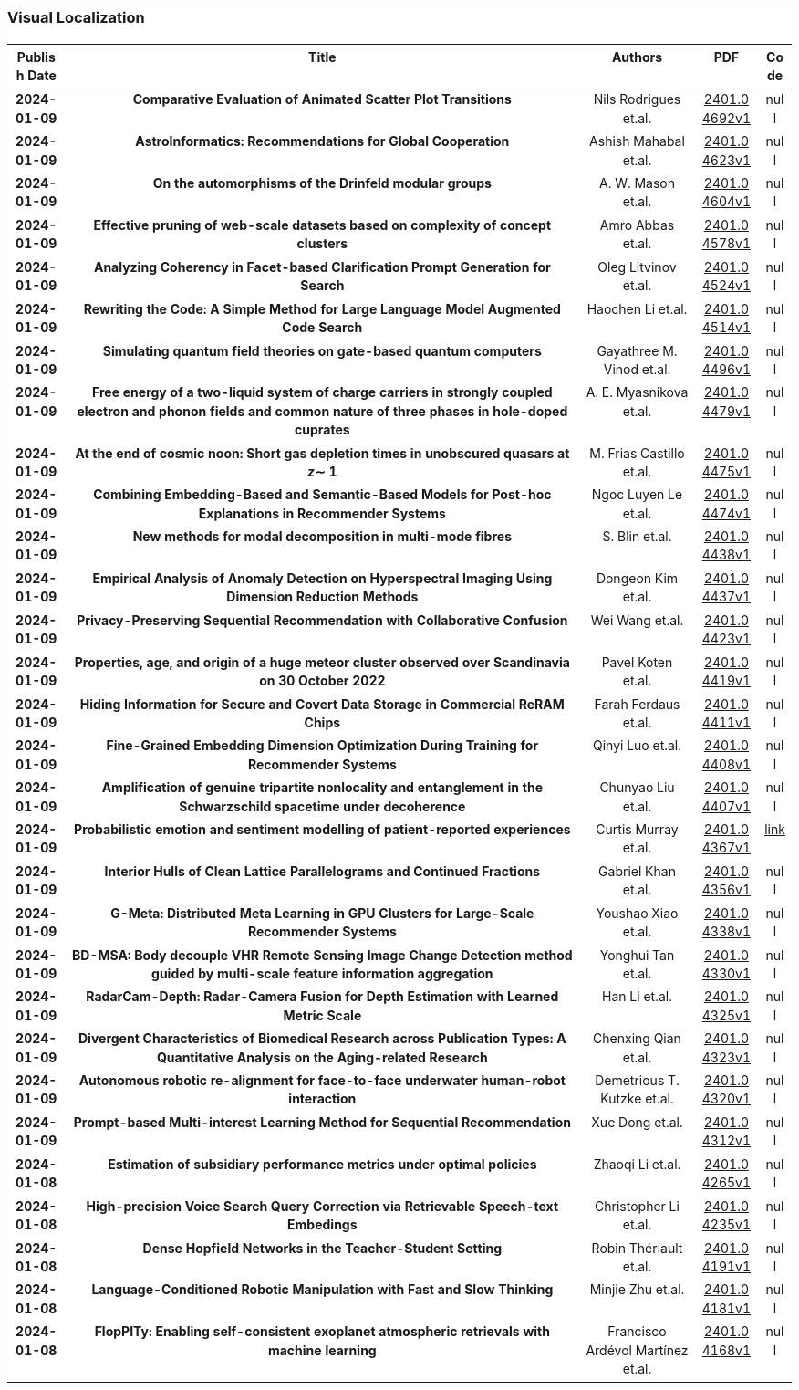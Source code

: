 ### Visual Localization
|Publish Date|Title|Authors|PDF|Code|
| :---: | :---: | :---: | :---: | :---: |
|**2024-01-09**|**Comparative Evaluation of Animated Scatter Plot Transitions**|Nils Rodrigues et.al.|[2401.04692v1](http://arxiv.org/abs/2401.04692v1)|null|
|**2024-01-09**|**AstroInformatics: Recommendations for Global Cooperation**|Ashish Mahabal et.al.|[2401.04623v1](http://arxiv.org/abs/2401.04623v1)|null|
|**2024-01-09**|**On the automorphisms of the Drinfeld modular groups**|A. W. Mason et.al.|[2401.04604v1](http://arxiv.org/abs/2401.04604v1)|null|
|**2024-01-09**|**Effective pruning of web-scale datasets based on complexity of concept clusters**|Amro Abbas et.al.|[2401.04578v1](http://arxiv.org/abs/2401.04578v1)|null|
|**2024-01-09**|**Analyzing Coherency in Facet-based Clarification Prompt Generation for Search**|Oleg Litvinov et.al.|[2401.04524v1](http://arxiv.org/abs/2401.04524v1)|null|
|**2024-01-09**|**Rewriting the Code: A Simple Method for Large Language Model Augmented Code Search**|Haochen Li et.al.|[2401.04514v1](http://arxiv.org/abs/2401.04514v1)|null|
|**2024-01-09**|**Simulating quantum field theories on gate-based quantum computers**|Gayathree M. Vinod et.al.|[2401.04496v1](http://arxiv.org/abs/2401.04496v1)|null|
|**2024-01-09**|**Free energy of a two-liquid system of charge carriers in strongly coupled electron and phonon fields and common nature of three phases in hole-doped cuprates**|A. E. Myasnikova et.al.|[2401.04479v1](http://arxiv.org/abs/2401.04479v1)|null|
|**2024-01-09**|**At the end of cosmic noon: Short gas depletion times in unobscured quasars at $z \sim$ 1**|M. Frias Castillo et.al.|[2401.04475v1](http://arxiv.org/abs/2401.04475v1)|null|
|**2024-01-09**|**Combining Embedding-Based and Semantic-Based Models for Post-hoc Explanations in Recommender Systems**|Ngoc Luyen Le et.al.|[2401.04474v1](http://arxiv.org/abs/2401.04474v1)|null|
|**2024-01-09**|**New methods for modal decomposition in multi-mode fibres**|S. Blin et.al.|[2401.04438v1](http://arxiv.org/abs/2401.04438v1)|null|
|**2024-01-09**|**Empirical Analysis of Anomaly Detection on Hyperspectral Imaging Using Dimension Reduction Methods**|Dongeon Kim et.al.|[2401.04437v1](http://arxiv.org/abs/2401.04437v1)|null|
|**2024-01-09**|**Privacy-Preserving Sequential Recommendation with Collaborative Confusion**|Wei Wang et.al.|[2401.04423v1](http://arxiv.org/abs/2401.04423v1)|null|
|**2024-01-09**|**Properties, age, and origin of a huge meteor cluster observed over Scandinavia on 30 October 2022**|Pavel Koten et.al.|[2401.04419v1](http://arxiv.org/abs/2401.04419v1)|null|
|**2024-01-09**|**Hiding Information for Secure and Covert Data Storage in Commercial ReRAM Chips**|Farah Ferdaus et.al.|[2401.04411v1](http://arxiv.org/abs/2401.04411v1)|null|
|**2024-01-09**|**Fine-Grained Embedding Dimension Optimization During Training for Recommender Systems**|Qinyi Luo et.al.|[2401.04408v1](http://arxiv.org/abs/2401.04408v1)|null|
|**2024-01-09**|**Amplification of genuine tripartite nonlocality and entanglement in the Schwarzschild spacetime under decoherence**|Chunyao Liu et.al.|[2401.04407v1](http://arxiv.org/abs/2401.04407v1)|null|
|**2024-01-09**|**Probabilistic emotion and sentiment modelling of patient-reported experiences**|Curtis Murray et.al.|[2401.04367v1](http://arxiv.org/abs/2401.04367v1)|[link](https://github.com/curtis-murray/perssupplementarymaterials)|
|**2024-01-09**|**Interior Hulls of Clean Lattice Parallelograms and Continued Fractions**|Gabriel Khan et.al.|[2401.04356v1](http://arxiv.org/abs/2401.04356v1)|null|
|**2024-01-09**|**G-Meta: Distributed Meta Learning in GPU Clusters for Large-Scale Recommender Systems**|Youshao Xiao et.al.|[2401.04338v1](http://arxiv.org/abs/2401.04338v1)|null|
|**2024-01-09**|**BD-MSA: Body decouple VHR Remote Sensing Image Change Detection method guided by multi-scale feature information aggregation**|Yonghui Tan et.al.|[2401.04330v1](http://arxiv.org/abs/2401.04330v1)|null|
|**2024-01-09**|**RadarCam-Depth: Radar-Camera Fusion for Depth Estimation with Learned Metric Scale**|Han Li et.al.|[2401.04325v1](http://arxiv.org/abs/2401.04325v1)|null|
|**2024-01-09**|**Divergent Characteristics of Biomedical Research across Publication Types: A Quantitative Analysis on the Aging-related Research**|Chenxing Qian et.al.|[2401.04323v1](http://arxiv.org/abs/2401.04323v1)|null|
|**2024-01-09**|**Autonomous robotic re-alignment for face-to-face underwater human-robot interaction**|Demetrious T. Kutzke et.al.|[2401.04320v1](http://arxiv.org/abs/2401.04320v1)|null|
|**2024-01-09**|**Prompt-based Multi-interest Learning Method for Sequential Recommendation**|Xue Dong et.al.|[2401.04312v1](http://arxiv.org/abs/2401.04312v1)|null|
|**2024-01-08**|**Estimation of subsidiary performance metrics under optimal policies**|Zhaoqi Li et.al.|[2401.04265v1](http://arxiv.org/abs/2401.04265v1)|null|
|**2024-01-08**|**High-precision Voice Search Query Correction via Retrievable Speech-text Embedings**|Christopher Li et.al.|[2401.04235v1](http://arxiv.org/abs/2401.04235v1)|null|
|**2024-01-08**|**Dense Hopfield Networks in the Teacher-Student Setting**|Robin Thériault et.al.|[2401.04191v1](http://arxiv.org/abs/2401.04191v1)|null|
|**2024-01-08**|**Language-Conditioned Robotic Manipulation with Fast and Slow Thinking**|Minjie Zhu et.al.|[2401.04181v1](http://arxiv.org/abs/2401.04181v1)|null|
|**2024-01-08**|**FlopPITy: Enabling self-consistent exoplanet atmospheric retrievals with machine learning**|Francisco Ardévol Martínez et.al.|[2401.04168v1](http://arxiv.org/abs/2401.04168v1)|null|

